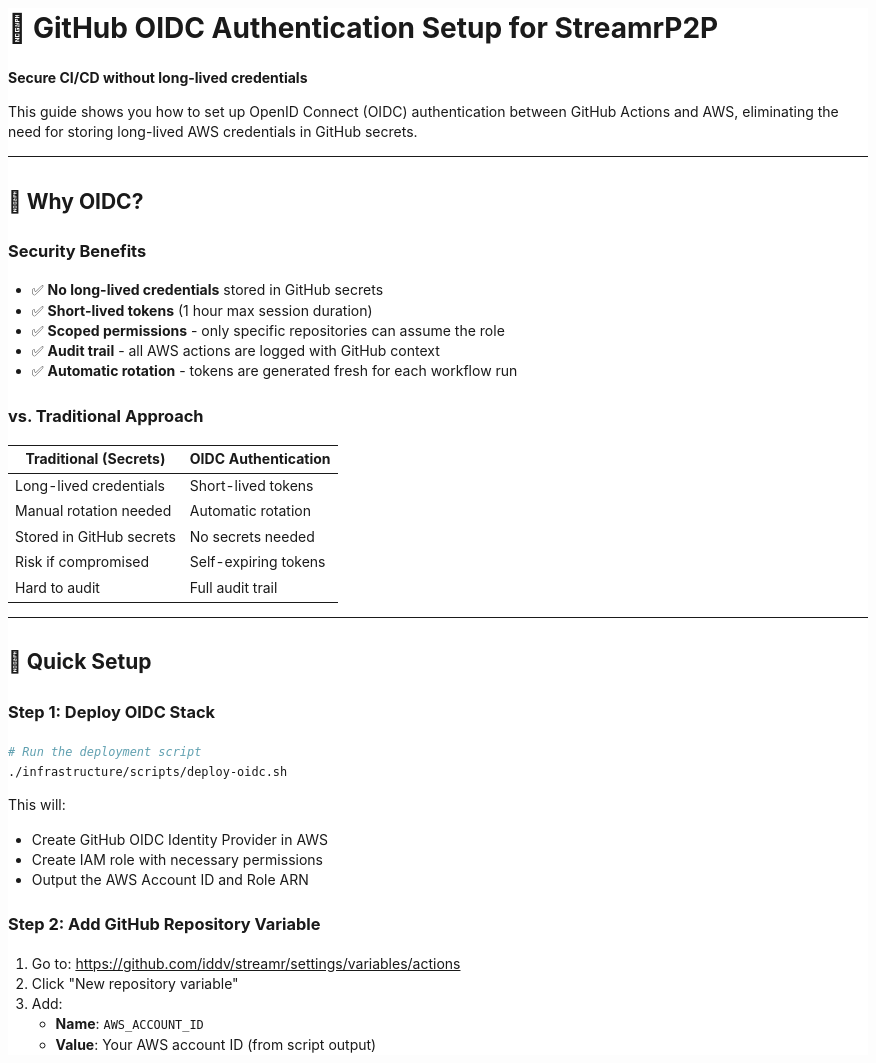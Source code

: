 # 🔐 GitHub OIDC Authentication Setup for StreamrP2P

**Secure CI/CD without long-lived credentials**

This guide shows you how to set up OpenID Connect (OIDC) authentication between GitHub Actions and AWS, eliminating the need for storing long-lived AWS credentials in GitHub secrets.

---

## 🎯 Why OIDC?

### **Security Benefits**
- ✅ **No long-lived credentials** stored in GitHub secrets
- ✅ **Short-lived tokens** (1 hour max session duration)
- ✅ **Scoped permissions** - only specific repositories can assume the role
- ✅ **Audit trail** - all AWS actions are logged with GitHub context
- ✅ **Automatic rotation** - tokens are generated fresh for each workflow run

### **vs. Traditional Approach**
| Traditional (Secrets) | OIDC Authentication |
|----------------------|-------------------|
| Long-lived credentials | Short-lived tokens |
| Manual rotation needed | Automatic rotation |
| Stored in GitHub secrets | No secrets needed |
| Risk if compromised | Self-expiring tokens |
| Hard to audit | Full audit trail |

---

## 🚀 Quick Setup

### **Step 1: Deploy OIDC Stack**
```bash
# Run the deployment script
./infrastructure/scripts/deploy-oidc.sh
```

This will:
- Create GitHub OIDC Identity Provider in AWS
- Create IAM role with necessary permissions
- Output the AWS Account ID and Role ARN

### **Step 2: Add GitHub Repository Variable**
1. Go to: https://github.com/iddv/streamr/settings/variables/actions
2. Click "New repository variable"
3. Add:
   - **Name**: `AWS_ACCOUNT_ID`
   - **Value**: Your AWS account ID (from script output)

